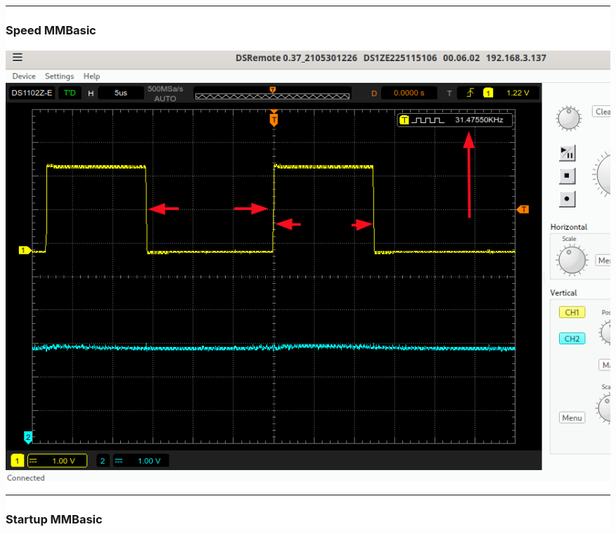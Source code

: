
---

### Speed MMBasic

![mmbasic_speed.png](./pics/mmbasic_speed.png)



---

### Startup MMBasic

